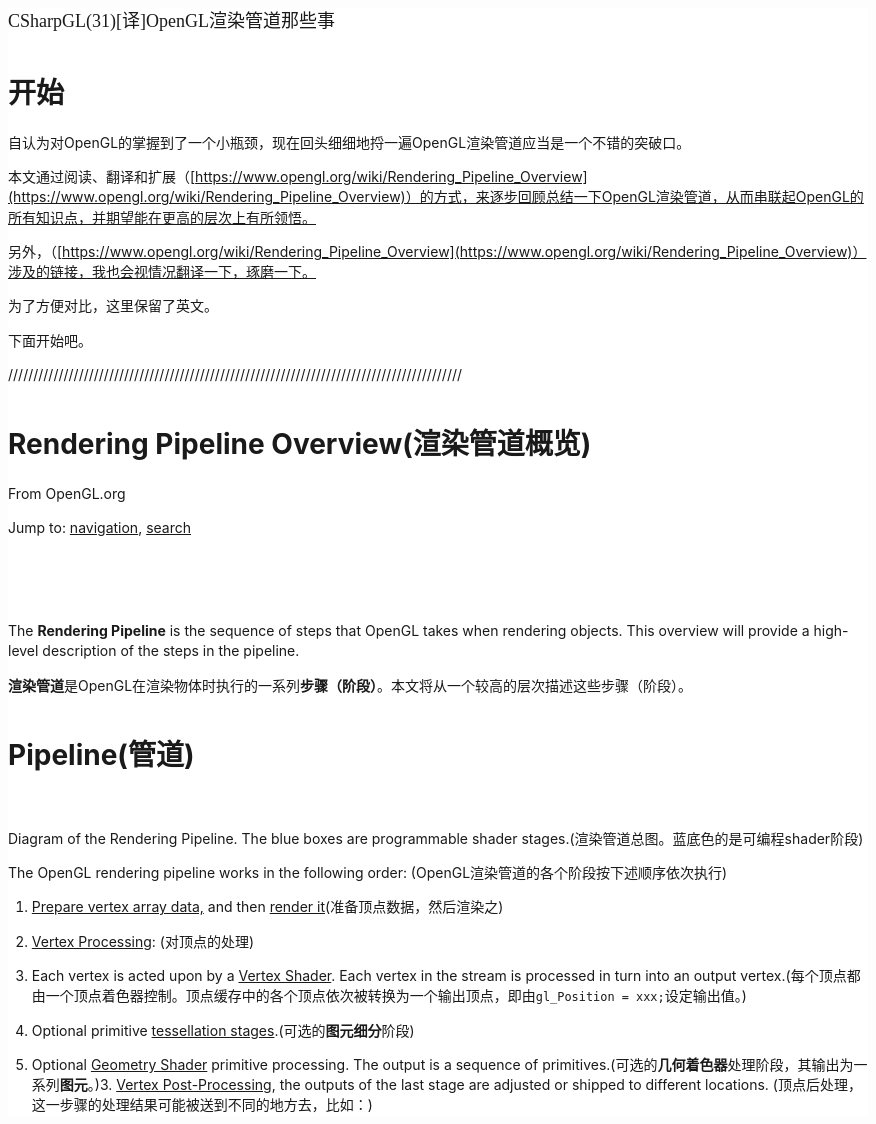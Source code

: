 ﻿<span style="font-size: 18px; font-family: 'Microsoft YaHei';">CSharpGL(31)[译]OpenGL渲染管道那些事</span>

# 开始&nbsp;

自认为对OpenGL的掌握到了一个小瓶颈，现在回头细细地捋一遍OpenGL渲染管道应当是一个不错的突破口。

本文通过阅读、翻译和扩展（[https://www.opengl.org/wiki/Rendering_Pipeline_Overview](https://www.opengl.org/wiki/Rendering_Pipeline_Overview)）的方式，来逐步回顾总结一下OpenGL渲染管道，从而串联起OpenGL的所有知识点，并期望能在更高的层次上有所领悟。

另外，（[https://www.opengl.org/wiki/Rendering_Pipeline_Overview](https://www.opengl.org/wiki/Rendering_Pipeline_Overview)）涉及的链接，我也会视情况翻译一下，琢磨一下。

为了方便对比，这里保留了英文。

下面开始吧。

//////////////////////////////////////////////////////////////////////////////////////////

# Rendering Pipeline Overview(渲染管道概览)

From OpenGL.org

Jump to: [navigation](https://www.opengl.org/wiki/Rendering_Pipeline_Overview#mw-head), [search](https://www.opengl.org/wiki/Rendering_Pipeline_Overview#p-search)

&nbsp;

&nbsp;

The **Rendering Pipeline** is the sequence of steps that OpenGL takes when rendering objects. This overview will provide a high-level description of the steps in the pipeline.

**渲染管道**是OpenGL在渲染物体时执行的一系列**步骤（阶段）**。本文将从一个较高的层次描述这些步骤（阶段）。

# Pipeline(管道)

&nbsp;

Diagram of the Rendering Pipeline. The blue boxes are programmable shader stages.(渲染管道总图。蓝底色的是可编程shader阶段)

The OpenGL rendering pipeline works in the following order: (OpenGL渲染管道的各个阶段按下述顺序依次执行)

1.  [Prepare vertex array data,](https://www.opengl.org/wiki/Vertex_Specification "Vertex Specification") and then [render it](https://www.opengl.org/wiki/Vertex_Rendering "Vertex Rendering")(准备顶点数据，然后渲染之)
2.  [Vertex Processing](https://www.opengl.org/wiki/Vertex_Processing "Vertex Processing"): (对顶点的处理)

1.  Each vertex is acted upon by a [Vertex Shader](https://www.opengl.org/wiki/Vertex_Shader "Vertex Shader"). Each vertex in the stream is processed in turn into an output vertex.(每个顶点都由一个顶点着色器控制。顶点缓存中的各个顶点依次被转换为一个输出顶点，即由`gl_Position = xxx;`设定输出值。)
2.  Optional primitive [tessellation stages](https://www.opengl.org/wiki/Tessellation "Tessellation").(可选的**图元细分**阶段)
3.  Optional [Geometry Shader](https://www.opengl.org/wiki/Geometry_Shader "Geometry Shader") primitive processing. The output is a sequence of primitives.(可选的**几何着色器**处理阶段，其输出为一系列**图元**。)3.  [Vertex Post-Processing](https://www.opengl.org/wiki/Vertex_Post-Processing "Vertex Post-Processing"), the outputs of the last stage are adjusted or shipped to different locations. (顶点后处理，这一步骤的处理结果可能被送到不同的地方去，比如：)
